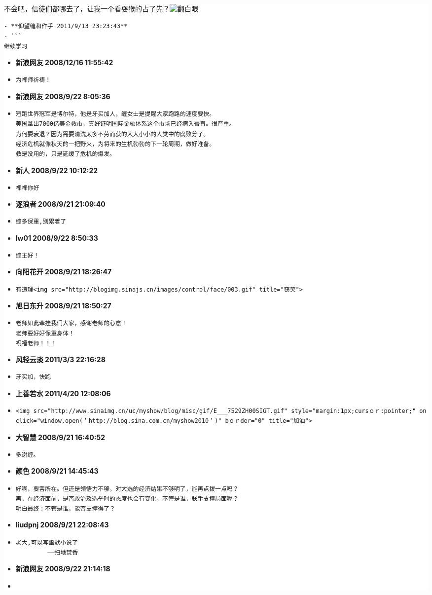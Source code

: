   不会吧，信徒们都哪去了，让我一个看耍猴的占了先？<img src="http://blogimg.sinajs.cn/images/control/face/021.gif" title="翻白眼">
  ```
- **仰望缠和作手 2011/9/13 23:23:43**
- ```
  继续学习
  ```
- **新浪网友 2008/12/16 11:55:42**
- ```
  为禅师祈祷！
  ```
- **新浪网友 2008/9/22 8:05:36**
- ```
  短跑世界冠军是博尔特，他是牙买加人，缠女士是提醒大家跑路的速度要快。
  美国拿出7000亿美金救市，真好证明国际金融体系这个市场已经病入膏肓。很严重。
  为何要衰退？因为需要清洗太多不劳而获的大大小小的人类中的腐败分子。
  经济危机就像秋天的一把野火，为将来的生机勃勃的下一轮周期，做好准备。
  救是没用的，只是延缓了危机的爆发。
  ```
- **新人 2008/9/22 10:12:22**
- ```
  禅禅你好
  ```
- **逐浪者 2008/9/21 21:09:40**
- ```
  缠多保重,别累着了
  ```
- **lw01 2008/9/22 8:50:33**
- ```
  缠主好！
  ```
- **向阳花开 2008/9/21 18:26:47**
- ```
  有道理<img src="http://blogimg.sinajs.cn/images/control/face/003.gif" title="窃笑">
  ```
- **旭日东升 2008/9/21 18:50:27**
- ```
  老师如此牵挂我们大家，感谢老师的心意！
  老师要好好保重身体！
  祝福老师！！！
  ```
- **风轻云淡 2011/3/3 22:16:28**
- ```
  牙买加，快跑
  ```
- **上善若水 2011/4/20 12:08:06**
- ```
  <img src="http://www.sinaimg.cn/uc/myshow/blog/misc/gif/E___7529ZH00SIGT.gif" style="margin:1px;cursｏｒ:pointer;" onclick="window.open(＇http://blog.sina.com.cn/myshow2010＇)" bｏｒder="0" title="加油">
  ```
- **大智慧 2008/9/21 16:40:52**
- ```
  多谢缠。
  ```
- **颜色 2008/9/21 14:45:43**
- ```
  好啊，要害所在。但还是领悟力不够，对大选的经济结果不够明了，能再点拨一点吗？
  再，在经济面前，是否政治及选举时的态度也会有变化，不管是谁，联手支撑局面呢？
  明白最终：不管是谁，能否支撑得了？
  ```
- **liudpnj 2008/9/21 22:08:43**
- ```
  老大,可以写幽默小说了
           ――扫地焚香
  ```
- **新浪网友 2008/9/22 21:14:18**
- ```